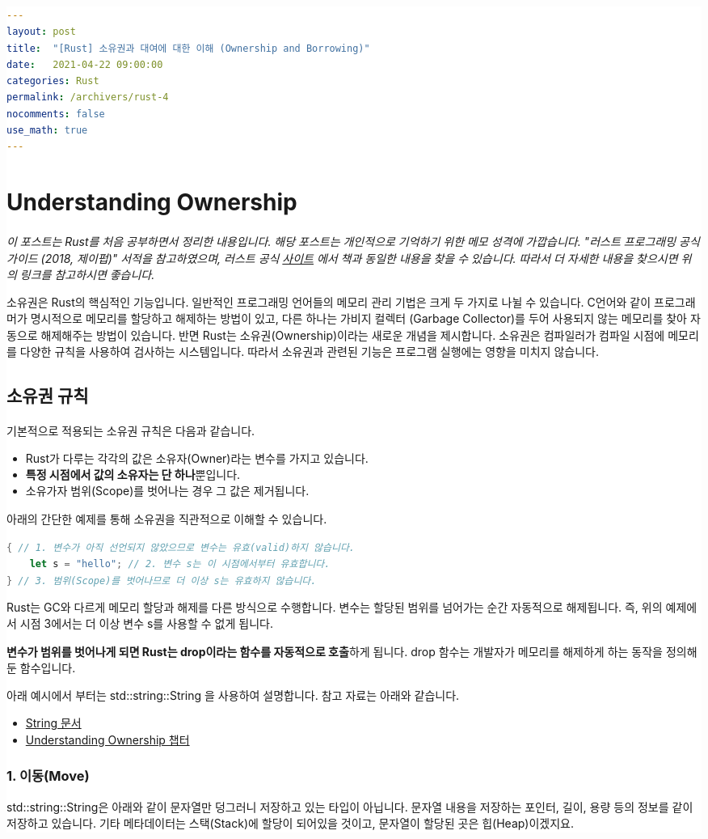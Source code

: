 ```yaml
---
layout: post
title:  "[Rust] 소유권과 대여에 대한 이해 (Ownership and Borrowing)"
date:   2021-04-22 09:00:00
categories: Rust
permalink: /archivers/rust-4
nocomments: false
use_math: true 
---
```


# Understanding Ownership

*이 포스트는 Rust를 처음 공부하면서 정리한 내용입니다. 해당 포스트는 개인적으로 기억하기 위한 메모 성격에 가깝습니다. "러스트 프로그래밍 공식 가이드 (2018, 제이펍)" 서적을 참고하였으며, 러스트 공식 [사이트](https://doc.rust-lang.org/1.30.0/book/2018-edition/foreword.html) 에서 책과 동일한 내용을 찾을 수 있습니다. 따라서 더 자세한 내용을 찾으시면 위의 링크를 참고하시면 좋습니다.*



소유권은 Rust의 핵심적인 기능입니다. 일반적인 프로그래밍 언어들의 메모리 관리 기법은 크게 두 가지로 나뉠 수 있습니다. C언어와 같이 프로그래머가 명시적으로 메모리를 할당하고 해제하는 방법이 있고, 다른 하나는 가비지 컬렉터 (Garbage Collector)를 두어 사용되지 않는 메모리를 찾아 자동으로 해제해주는 방법이 있습니다. 반면 Rust는 소유권(Ownership)이라는 새로운 개념을 제시합니다. 소유권은 컴파일러가 컴파일 시점에 메모리를 다양한 규칙을 사용하여 검사하는 시스템입니다. 따라서 소유권과 관련된 기능은 프로그램 실행에는 영향을 미치지 않습니다. 

## 소유권 규칙

기본적으로 적용되는 소유권 규칙은 다음과 같습니다.

- Rust가 다루는 각각의 값은 소유자(Owner)라는 변수를 가지고 있습니다.
- **특정 시점에서 값의 소유자는 단 하나**뿐입니다.
- 소유가자 범위(Scope)를 벗어나는 경우 그 값은 제거됩니다.

아래의 간단한 예제를 통해 소유권을 직관적으로 이해할 수 있습니다.

```rust
{ // 1. 변수가 아직 선언되지 않았으므로 변수는 유효(valid)하지 않습니다.
    let s = "hello"; // 2. 변수 s는 이 시점에서부터 유효합니다.
} // 3. 범위(Scope)를 벗어나므로 더 이상 s는 유효하지 않습니다.
```

Rust는 GC와 다르게 메모리 할당과 해제를 다른 방식으로 수행합니다. 변수는 할당된 범위를 넘어가는 순간 자동적으로 해제됩니다. 즉, 위의 예제에서 시점 3에서는 더 이상 변수 s를 사용할 수 없게 됩니다. 

**변수가 범위를 벗어나게 되면 Rust는 drop이라는 함수를 자동적으로 호출**하게 됩니다. drop 함수는 개발자가 메모리를 해제하게 하는 동작을 정의해 둔 함수입니다. 

아래 예시에서 부터는 std::string::String 을 사용하여 설명합니다. 참고 자료는 아래와 같습니다.

- [String 문서](https://doc.rust-lang.org/std/string/struct.String.html)
- [Understanding Ownership 챕터](https://doc.rust-lang.org/1.30.0/book/2018-edition/ch04-01-what-is-ownership.html)


### 1. 이동(Move)

std::string::String은 아래와 같이 문자열만 덩그러니 저장하고 있는 타입이 아닙니다. 문자열 내용을 저장하는 포인터, 길이, 용량 등의 정보를 같이 저장하고 있습니다. 기타 메타데이터는 스택(Stack)에 할당이 되어있을 것이고, 문자열이 할당된 곳은 힙(Heap)이겠지요.
